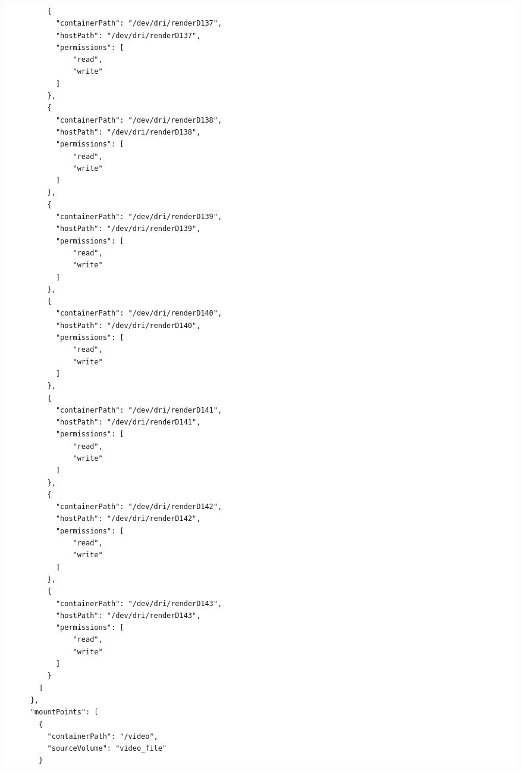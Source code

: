    ```
             {
               "containerPath": "/dev/dri/renderD137",
               "hostPath": "/dev/dri/renderD137",
               "permissions": [
                   "read",
                   "write"
               ]
             },
             {
               "containerPath": "/dev/dri/renderD138",
               "hostPath": "/dev/dri/renderD138",
               "permissions": [
                   "read",
                   "write"
               ]
             },
             {
               "containerPath": "/dev/dri/renderD139",
               "hostPath": "/dev/dri/renderD139",
               "permissions": [
                   "read",
                   "write"
               ]
             },
             {
               "containerPath": "/dev/dri/renderD140",
               "hostPath": "/dev/dri/renderD140",
               "permissions": [
                   "read",
                   "write"
               ]
             },
             {
               "containerPath": "/dev/dri/renderD141",
               "hostPath": "/dev/dri/renderD141",
               "permissions": [
                   "read",
                   "write"
               ]
             },
             {
               "containerPath": "/dev/dri/renderD142",
               "hostPath": "/dev/dri/renderD142",
               "permissions": [
                   "read",
                   "write"
               ]
             },
             {
               "containerPath": "/dev/dri/renderD143",
               "hostPath": "/dev/dri/renderD143",
               "permissions": [
                   "read",
                   "write"
               ]
             }
           ]
         },
         "mountPoints": [
           {
             "containerPath": "/video",
             "sourceVolume": "video_file"
           }
   ```
